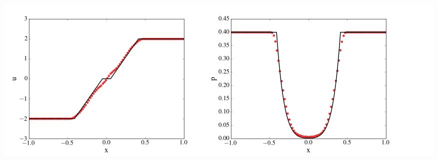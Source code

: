 <img src="./123_problem/velocity.png" alt="velocity.png" width="400">
<img src="./123_problem/pressure.png" alt="pressure.png" width="400">
